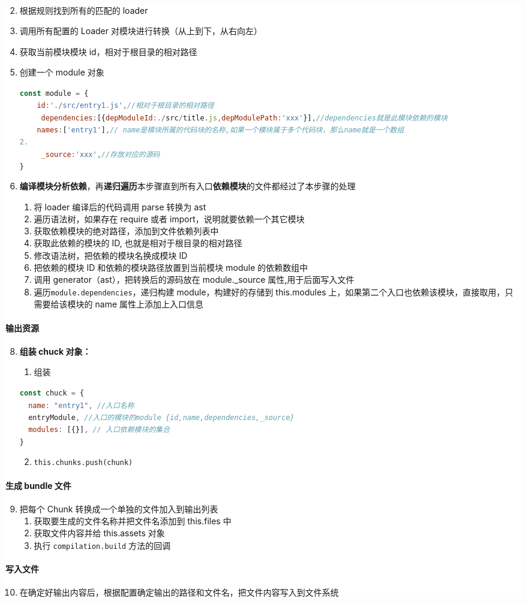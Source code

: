    2. 根据规则找到所有的匹配的 loader

   3. 调用所有配置的 Loader 对模块进行转换（从上到下，从右向左）

   4. 获取当前模块模块 id，相对于根目录的相对路径

   5. 创建一个 module 对象

      ```js
      const module = {
          id:'./src/entry1.js',//相对于根目录的相对路径
           dependencies:[{depModuleId:./src/title.js,depModulePath:'xxx'}],//dependencies就是此模块依赖的模块
          names:['entry1'],// name是模块所属的代码块的名称,如果一个模块属于多个代码块，那么name就是一个数组
      2.
           _source:'xxx',//存放对应的源码
      }
      ```

7. **编译模块分析依赖**，再**递归遍历**本步骤直到所有入口**依赖模块**的文件都经过了本步骤的处理
   1. 将 loader 编译后的代码调用 parse 转换为 ast
   2. 遍历语法树，如果存在 require 或者 import，说明就要依赖一个其它模块
   3. 获取依赖模块的绝对路径，添加到文件依赖列表中
   4. 获取此依赖的模块的 ID, 也就是相对于根目录的相对路径
   5. 修改语法树，把依赖的模块名换成模块 ID
   6. 把依赖的模块 ID 和依赖的模块路径放置到当前模块 module 的依赖数组中
   7. 调用 generator（ast），把转换后的源码放在 module.\_source 属性,用于后面写入文件
   8. 遍历`module.dependencies`，递归构建 module，构建好的存储到 this.modules 上，如果第二个入口也依赖该模块，直接取用，只需要给该模块的 name 属性上添加上入口信息

#### **输出资源**

8. **组装 chuck 对象：**

   1. 组装

   ```js
   const chuck = {
     name: "entry1", //入口名称
     entryModule, //入口的模块的module {id,name,dependencies,_source}
     modules: [{}], // 入口依赖模块的集合
   }
   ```

   2. `this.chunks.push(chunk)`

#### 生成 bundle 文件

9.  把每个 Chunk 转换成一个单独的文件加入到输出列表
    1. 获取要生成的文件名称并把文件名添加到 this.files 中
    2. 获取文件内容并给 this.assets 对象
    3. 执行 `compilation.build` 方法的回调

#### 写入文件

10. 在确定好输出内容后，根据配置确定输出的路径和文件名，把文件内容写入到文件系统
